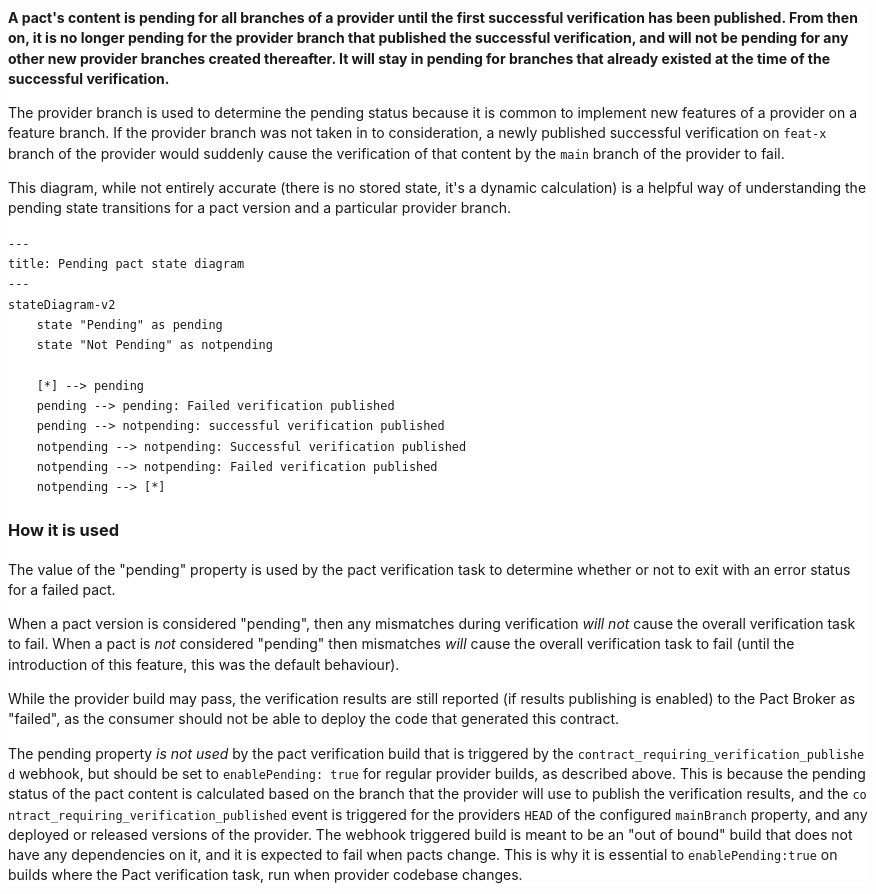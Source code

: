**A pact's content is pending for all branches of a provider until the first successful verification has been published. From then on, it is no longer pending for the provider branch that published the successful verification, and will not be pending for any other new provider branches created thereafter. It will stay in pending for branches that already existed at the time of the successful verification.**

The provider branch is used to determine the pending status because it is common to implement new features of a provider on a feature branch. If the provider branch was not taken in to consideration, a newly published successful verification on `feat-x` branch of the provider would suddenly cause the verification of that content by the `main` branch of the provider to fail.

This diagram, while not entirely accurate (there is no stored state, it's a dynamic calculation) is a helpful way of understanding the pending state transitions for a pact version and a particular provider branch.

```mermaid
---
title: Pending pact state diagram
---
stateDiagram-v2
    state "Pending" as pending
    state "Not Pending" as notpending

    [*] --> pending
    pending --> pending: Failed verification published
    pending --> notpending: successful verification published
    notpending --> notpending: Successful verification published
    notpending --> notpending: Failed verification published
    notpending --> [*]
```

### How it is used

The value of the "pending" property is used by the pact verification task to determine whether or not to exit with an error status for a failed pact.

When a pact version is considered "pending", then any mismatches during verification *will not* cause the overall verification task to fail. When a pact is *not* considered "pending" then mismatches *will* cause the overall verification task to fail (until the introduction of this feature, this was the default behaviour).

While the provider build may pass, the verification results are still reported (if results publishing is enabled) to the Pact Broker as "failed", as the consumer should not be able to deploy the code that generated this contract.

The pending property *is not used* by the pact verification build that is triggered by the `contract_requiring_verification_published` webhook, but should be set to `enablePending: true` for regular provider builds, as described above. This is because the pending status of the pact content is calculated based on the branch that the provider will use to publish the verification results, and the `contract_requiring_verification_published` event is triggered for the providers `HEAD` of the configured `mainBranch` property, and any deployed or released versions of the provider. The webhook triggered build is meant to be an "out of bound" build that does not have any dependencies on it, and it is expected to fail when pacts change. This is why it is essential to `enablePending:true` on builds where the Pact verification task, run when provider codebase changes.
